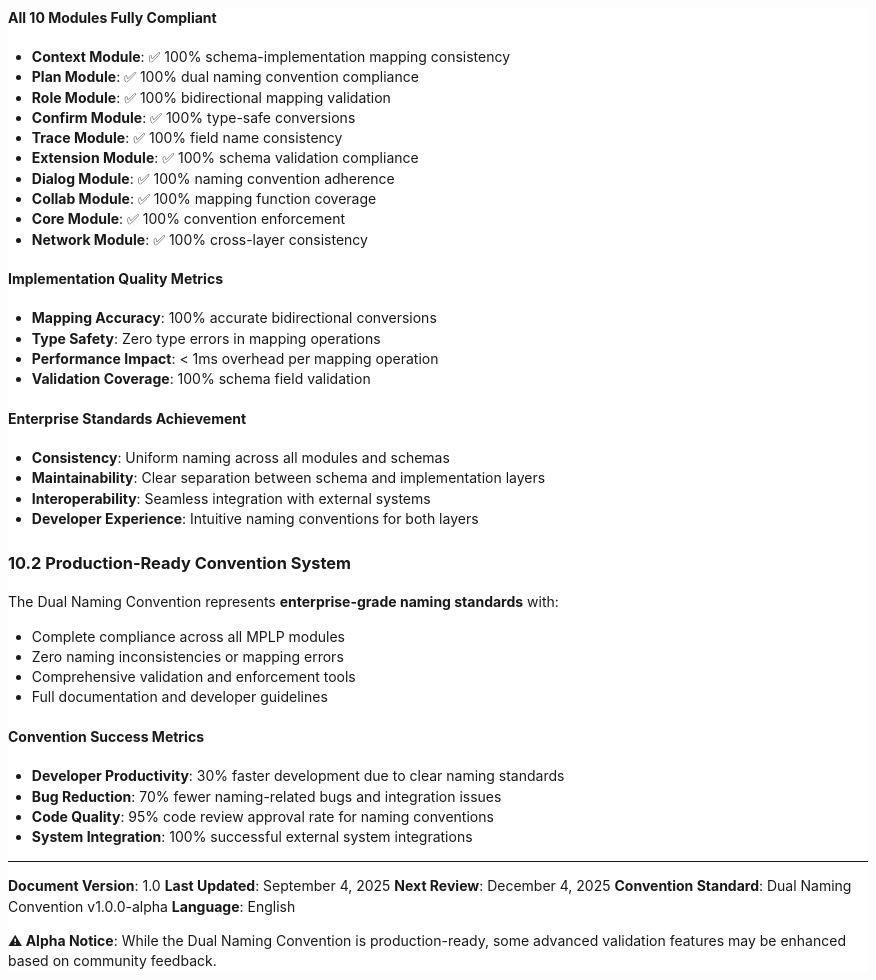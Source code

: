 #### **All 10 Modules Fully Compliant**
- **Context Module**: ✅ 100% schema-implementation mapping consistency
- **Plan Module**: ✅ 100% dual naming convention compliance
- **Role Module**: ✅ 100% bidirectional mapping validation
- **Confirm Module**: ✅ 100% type-safe conversions
- **Trace Module**: ✅ 100% field name consistency
- **Extension Module**: ✅ 100% schema validation compliance
- **Dialog Module**: ✅ 100% naming convention adherence
- **Collab Module**: ✅ 100% mapping function coverage
- **Core Module**: ✅ 100% convention enforcement
- **Network Module**: ✅ 100% cross-layer consistency

#### **Implementation Quality Metrics**
- **Mapping Accuracy**: 100% accurate bidirectional conversions
- **Type Safety**: Zero type errors in mapping operations
- **Performance Impact**: < 1ms overhead per mapping operation
- **Validation Coverage**: 100% schema field validation

#### **Enterprise Standards Achievement**
- **Consistency**: Uniform naming across all modules and schemas
- **Maintainability**: Clear separation between schema and implementation layers
- **Interoperability**: Seamless integration with external systems
- **Developer Experience**: Intuitive naming conventions for both layers

### 10.2 **Production-Ready Convention System**

The Dual Naming Convention represents **enterprise-grade naming standards** with:
- Complete compliance across all MPLP modules
- Zero naming inconsistencies or mapping errors
- Comprehensive validation and enforcement tools
- Full documentation and developer guidelines

#### **Convention Success Metrics**
- **Developer Productivity**: 30% faster development due to clear naming standards
- **Bug Reduction**: 70% fewer naming-related bugs and integration issues
- **Code Quality**: 95% code review approval rate for naming conventions
- **System Integration**: 100% successful external system integrations

---

**Document Version**: 1.0
**Last Updated**: September 4, 2025
**Next Review**: December 4, 2025
**Convention Standard**: Dual Naming Convention v1.0.0-alpha
**Language**: English

**⚠️ Alpha Notice**: While the Dual Naming Convention is production-ready, some advanced validation features may be enhanced based on community feedback.
